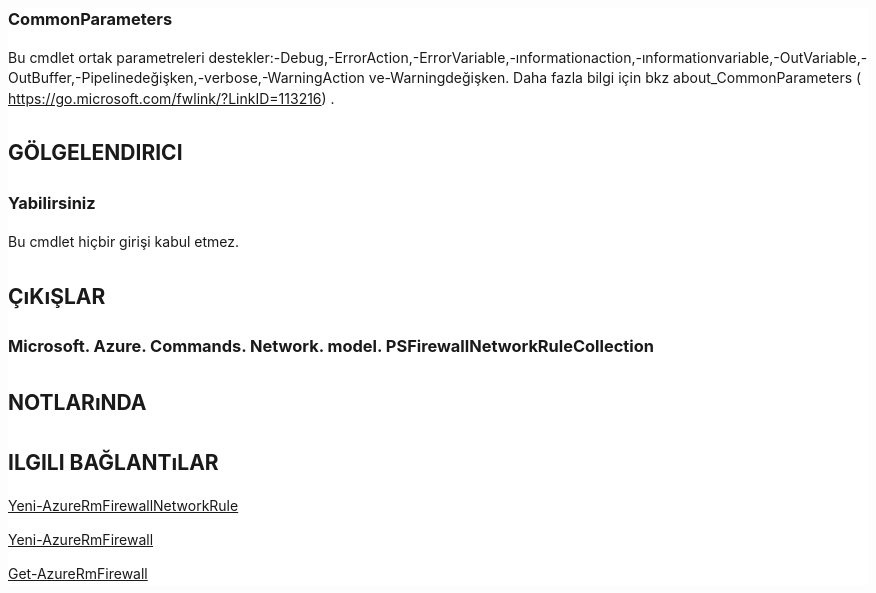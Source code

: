 ### CommonParameters
Bu cmdlet ortak parametreleri destekler:-Debug,-ErrorAction,-ErrorVariable,-ınformationaction,-ınformationvariable,-OutVariable,-OutBuffer,-Pipelinedeğişken,-verbose,-WarningAction ve-Warningdeğişken. Daha fazla bilgi için bkz about_CommonParameters ( https://go.microsoft.com/fwlink/?LinkID=113216) .

## GÖLGELENDIRICI

### Yabilirsiniz
Bu cmdlet hiçbir girişi kabul etmez.

## ÇıKıŞLAR

### Microsoft. Azure. Commands. Network. model. PSFirewallNetworkRuleCollection

## NOTLARıNDA

## ILGILI BAĞLANTıLAR

[Yeni-AzureRmFirewallNetworkRule](./New-AzureRmFirewallNetworkRule.md)

[Yeni-AzureRmFirewall](./New-AzureRmFirewall.md)

[Get-AzureRmFirewall](./Get-AzureRmFirewall.md)
